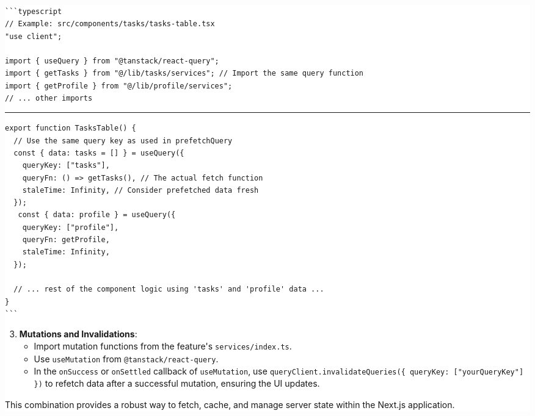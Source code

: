     ```typescript
    // Example: src/components/tasks/tasks-table.tsx
    "use client";

    import { useQuery } from "@tanstack/react-query";
    import { getTasks } from "@/lib/tasks/services"; // Import the same query function
    import { getProfile } from "@/lib/profile/services";
    // ... other imports
****
    export function TasksTable() {
      // Use the same query key as used in prefetchQuery
      const { data: tasks = [] } = useQuery({
        queryKey: ["tasks"],
        queryFn: () => getTasks(), // The actual fetch function
        staleTime: Infinity, // Consider prefetched data fresh
      });
       const { data: profile } = useQuery({
        queryKey: ["profile"],
        queryFn: getProfile,
        staleTime: Infinity,
      });

      // ... rest of the component logic using 'tasks' and 'profile' data ...
    }
    ```

3.  **Mutations and Invalidations**:
    *   Import mutation functions from the feature's `services/index.ts`.
    *   Use `useMutation` from `@tanstack/react-query`.
    *   In the `onSuccess` or `onSettled` callback of `useMutation`, use `queryClient.invalidateQueries({ queryKey: ["yourQueryKey"] })` to refetch data after a successful mutation, ensuring the UI updates.

This combination provides a robust way to fetch, cache, and manage server state within the Next.js application.
